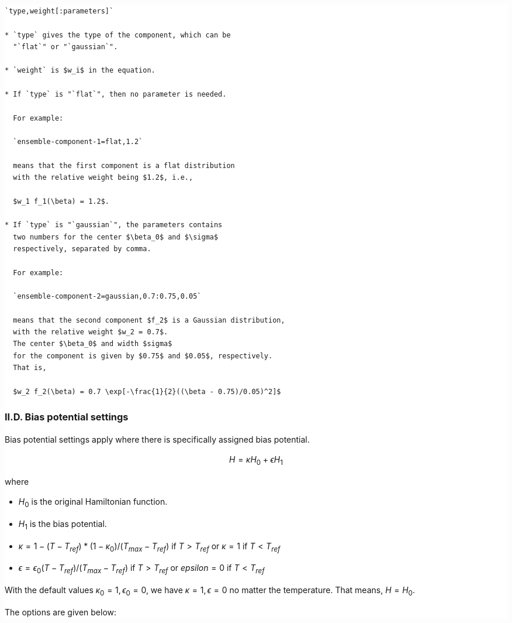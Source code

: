     `type,weight[:parameters]`

    * `type` gives the type of the component, which can be
      "`flat`" or "`gaussian`".

    * `weight` is $w_i$ in the equation.

    * If `type` is "`flat`", then no parameter is needed.

      For example:

      `ensemble-component-1=flat,1.2`

      means that the first component is a flat distribution
      with the relative weight being $1.2$, i.e.,

      $w_1 f_1(\beta) = 1.2$.

    * If `type` is "`gaussian`", the parameters contains
      two numbers for the center $\beta_0$ and $\sigma$
      respectively, separated by comma.

      For example:

      `ensemble-component-2=gaussian,0.7:0.75,0.05`

      means that the second component $f_2$ is a Gaussian distribution,
      with the relative weight $w_2 = 0.7$.
      The center $\beta_0$ and width $sigma$
      for the component is given by $0.75$ and $0.05$, respectively.
      That is,

      $w_2 f_2(\beta) = 0.7 \exp[-\frac{1}{2}((\beta - 0.75)/0.05)^2]$

### II.D. Bias potential settings

Bias potential settings apply where there is specifically assigned bias potential.

$$H = \kappa H_0 + \epsilon H_1$$

where

* $H_0$ is the original Hamiltonian function.
* $H_1$ is the bias potential.

* $\kappa = 1 - (T - T_{ref})*(1 - \kappa_0)/(T_{max} - T_{ref})$
  if $T > T_{ref}$
  or
  $\kappa = 1$ if $T < T_{ref}$

* $\epsilon = \epsilon_0 (T - T_{ref}) / (T_{max} - T_{ref})$
  if $T > T_{ref}$
  or $epsilon=0$ if $T < T_{ref}$

With the default values $\kappa_0 = 1, \epsilon_0 = 0$,
we have $\kappa = 1, \epsilon = 0$ no matter the temperature.
That means, $H = H_0$.

The options are given below:
